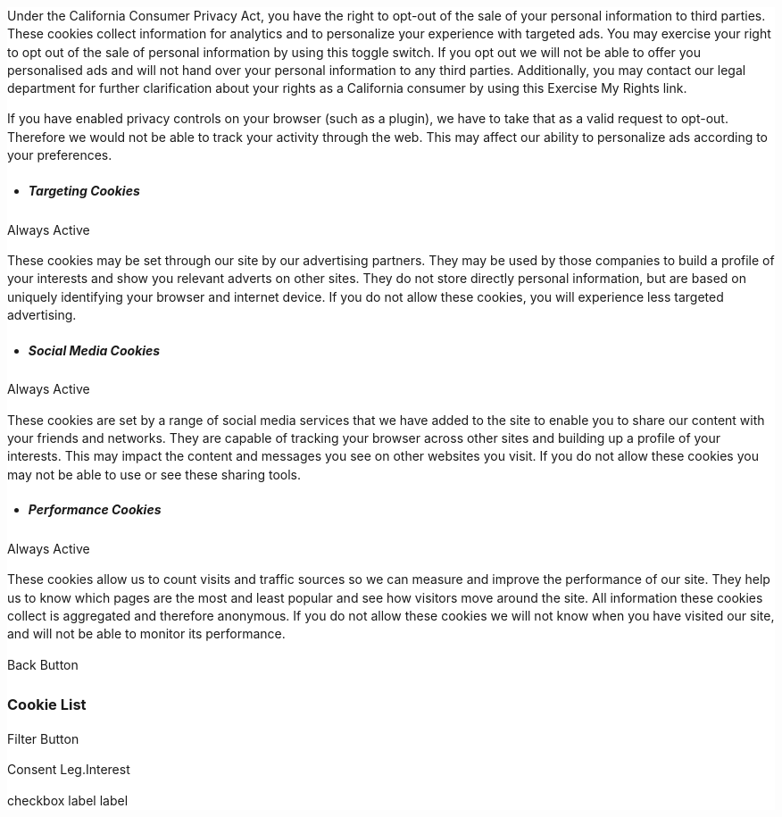 Under the California Consumer Privacy Act, you have the right to opt-out of
the sale of your personal information to third parties. These cookies collect
information for analytics and to personalize your experience with targeted
ads. You may exercise your right to opt out of the sale of personal
information by using this toggle switch. If you opt out we will not be able to
offer you personalised ads and will not hand over your personal information to
any third parties. Additionally, you may contact our legal department for
further clarification about your rights as a California consumer by using this
Exercise My Rights link.  
  
If you have enabled privacy controls on your browser (such as a plugin), we
have to take that as a valid request to opt-out. Therefore we would not be
able to track your activity through the web. This may affect our ability to
personalize ads according to your preferences.

  * ##### Targeting Cookies

Always Active

These cookies may be set through our site by our advertising partners. They
may be used by those companies to build a profile of your interests and show
you relevant adverts on other sites. They do not store directly personal
information, but are based on uniquely identifying your browser and internet
device. If you do not allow these cookies, you will experience less targeted
advertising.

  * ##### Social Media Cookies

Always Active

These cookies are set by a range of social media services that we have added
to the site to enable you to share our content with your friends and networks.
They are capable of tracking your browser across other sites and building up a
profile of your interests. This may impact the content and messages you see on
other websites you visit. If you do not allow these cookies you may not be
able to use or see these sharing tools.

  * ##### Performance Cookies

Always Active

These cookies allow us to count visits and traffic sources so we can measure
and improve the performance of our site. They help us to know which pages are
the most and least popular and see how visitors move around the site. All
information these cookies collect is aggregated and therefore anonymous. If
you do not allow these cookies we will not know when you have visited our
site, and will not be able to monitor its performance.

Back Button

### Cookie List

Filter Button

Consent Leg.Interest

checkbox label label

